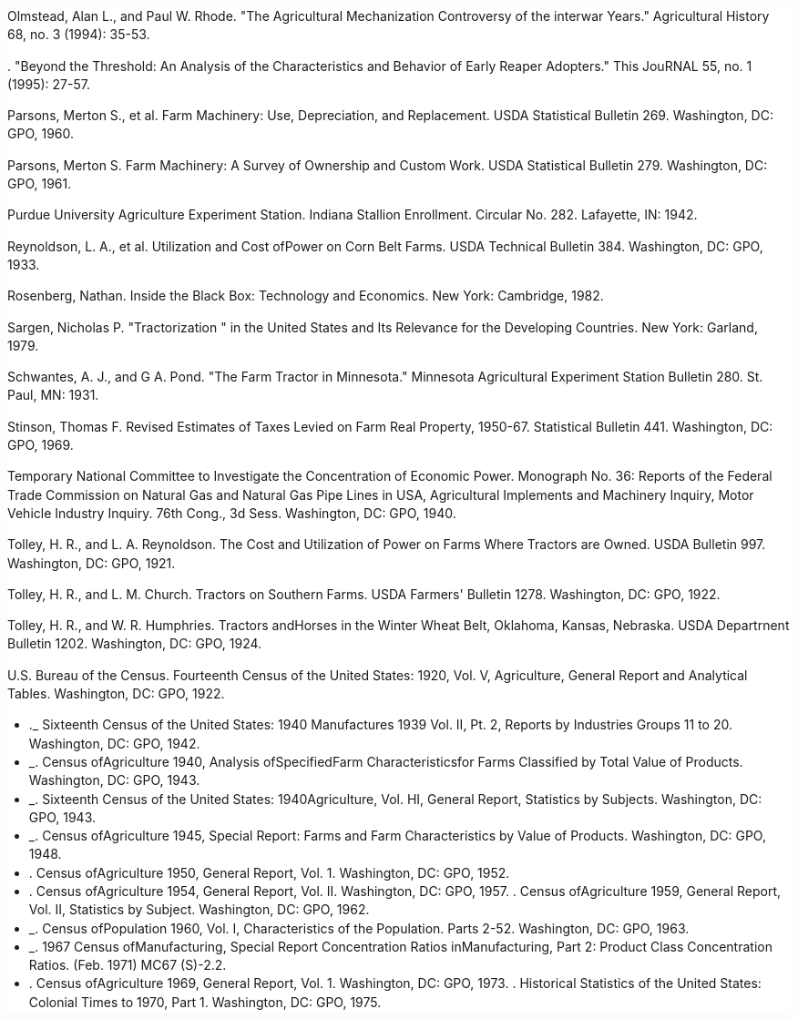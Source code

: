 Olmstead, Alan L., and Paul W. Rhode. "The Agricultural Mechanization Controversy of the interwar Years." Agricultural History 68, no. 3 (1994): 35-53.

. "Beyond the Threshold: An Analysis of the Characteristics and Behavior of Early Reaper Adopters." This JouRNAL 55, no. 1 (1995): 27-57.

Parsons, Merton S., et al. Farm Machinery: Use, Depreciation, and Replacement. USDA Statistical Bulletin 269. Washington, DC: GPO, 1960.

Parsons, Merton S. Farm Machinery: A Survey of Ownership and Custom Work. USDA Statistical Bulletin 279. Washington, DC: GPO, 1961.

Purdue University Agriculture Experiment Station. Indiana Stallion Enrollment. Circular No. 282. Lafayette, IN: 1942.

Reynoldson, L. A., et al. Utilization and Cost ofPower on Corn Belt Farms. USDA Technical Bulletin 384. Washington, DC: GPO, 1933.

Rosenberg, Nathan. Inside the Black Box: Technology and Economics. New York: Cambridge, 1982.

Sargen, Nicholas P. "Tractorization " in the United States and Its Relevance for the Developing Countries. New York: Garland, 1979.

Schwantes, A. J., and G A. Pond. "The Farm Tractor in Minnesota." Minnesota Agricultural Experiment Station Bulletin 280. St. Paul, MN: 1931.

Stinson, Thomas F. Revised Estimates of Taxes Levied on Farm Real Property, 1950-67. Statistical Bulletin 441. Washington, DC: GPO, 1969.

Temporary National Committee to Investigate the Concentration of Economic Power. Monograph No. 36: Reports of the Federal Trade Commission on Natural Gas and Natural Gas Pipe Lines in USA, Agricultural Implements and Machinery Inquiry, Motor Vehicle Industry Inquiry. 76th Cong., 3d Sess. Washington, DC: GPO, 1940.

Tolley, H. R., and L. A. Reynoldson. The Cost and Utilization of Power on Farms Where Tractors are Owned. USDA Bulletin 997. Washington, DC: GPO, 1921.

Tolley, H. R., and L. M. Church. Tractors on Southern Farms. USDA Farmers' Bulletin 1278. Washington, DC: GPO, 1922.

Tolley, H. R., and W. R. Humphries. Tractors andHorses in the Winter Wheat Belt, Oklahoma, Kansas, Nebraska. USDA Departrnent Bulletin 1202. Washington, DC: GPO, 1924.

U.S. Bureau of the Census. Fourteenth Census of the United States: 1920, Vol. V, Agriculture, General Report and Analytical Tables. Washington, DC: GPO, 1922.

- .\_ Sixteenth Census of the United States: 1940 Manufactures 1939 Vol. II, Pt. 2, Reports by Industries Groups 11 to 20. Washington, DC: GPO, 1942.
- \_. Census ofAgriculture 1940, Analysis ofSpecifiedFarm Characteristicsfor Farms Classified by Total Value of Products. Washington, DC: GPO, 1943.
- \_. Sixteenth Census of the United States: 1940Agriculture, Vol. HI, General Report, Statistics by Subjects. Washington, DC: GPO, 1943.
- \_. Census ofAgriculture 1945, Special Report: Farms and Farm Characteristics by Value of Products. Washington, DC: GPO, 1948.
- . Census ofAgriculture 1950, General Report, Vol. 1. Washington, DC: GPO, 1952.
- . Census ofAgriculture 1954, General Report, Vol. II. Washington, DC: GPO, 1957. . Census ofAgriculture 1959, General Report, Vol. II, Statistics by Subject. Washington, DC: GPO, 1962.
- \_. Census ofPopulation 1960, Vol. I, Characteristics of the Population. Parts 2-52. Washington, DC: GPO, 1963.
- \_. 1967 Census ofManufacturing, Special Report Concentration Ratios inManufacturing, Part 2: Product Class Concentration Ratios. (Feb. 1971) MC67 (S)-2.2.
- . Census ofAgriculture 1969, General Report, Vol. 1. Washington, DC: GPO, 1973. . Historical Statistics of the United States: Colonial Times to 1970, Part 1. Washington, DC: GPO, 1975.
